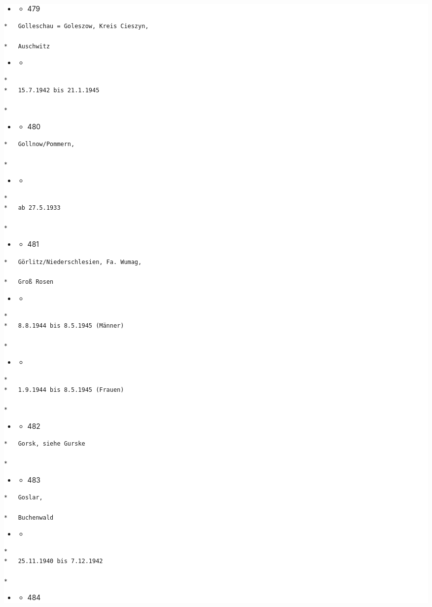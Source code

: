 *    *   479

    *   Golleschau = Goleszow, Kreis Cieszyn,

    *   Auschwitz


*    *
    *
    *   15.7.1942 bis 21.1.1945

    *

*    *   480

    *   Gollnow/Pommern,

    *

*    *
    *
    *   ab 27.5.1933

    *

*    *   481

    *   Görlitz/Niederschlesien, Fa. Wumag,

    *   Groß Rosen


*    *
    *
    *   8.8.1944 bis 8.5.1945 (Männer)

    *

*    *
    *
    *   1.9.1944 bis 8.5.1945 (Frauen)

    *

*    *   482

    *   Gorsk, siehe Gurske

    *

*    *   483

    *   Goslar,

    *   Buchenwald


*    *
    *
    *   25.11.1940 bis 7.12.1942

    *

*    *   484
